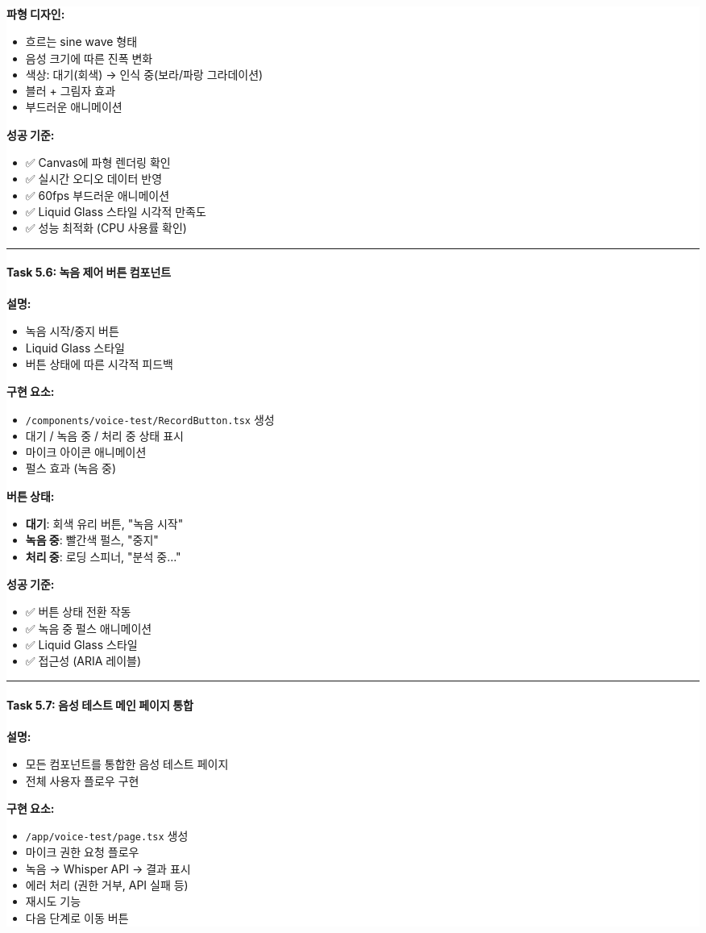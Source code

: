 **파형 디자인:**
- 흐르는 sine wave 형태
- 음성 크기에 따른 진폭 변화
- 색상: 대기(회색) → 인식 중(보라/파랑 그라데이션)
- 블러 + 그림자 효과
- 부드러운 애니메이션

**성공 기준:**
- ✅ Canvas에 파형 렌더링 확인
- ✅ 실시간 오디오 데이터 반영
- ✅ 60fps 부드러운 애니메이션
- ✅ Liquid Glass 스타일 시각적 만족도
- ✅ 성능 최적화 (CPU 사용률 확인)

---

#### Task 5.6: 녹음 제어 버튼 컴포넌트
**설명:**  
- 녹음 시작/중지 버튼
- Liquid Glass 스타일
- 버튼 상태에 따른 시각적 피드백

**구현 요소:**
- `/components/voice-test/RecordButton.tsx` 생성
- 대기 / 녹음 중 / 처리 중 상태 표시
- 마이크 아이콘 애니메이션
- 펄스 효과 (녹음 중)

**버튼 상태:**
- **대기**: 회색 유리 버튼, "녹음 시작"
- **녹음 중**: 빨간색 펄스, "중지"
- **처리 중**: 로딩 스피너, "분석 중..."

**성공 기준:**
- ✅ 버튼 상태 전환 작동
- ✅ 녹음 중 펄스 애니메이션
- ✅ Liquid Glass 스타일
- ✅ 접근성 (ARIA 레이블)

---

#### Task 5.7: 음성 테스트 메인 페이지 통합
**설명:**  
- 모든 컴포넌트를 통합한 음성 테스트 페이지
- 전체 사용자 플로우 구현

**구현 요소:**
- `/app/voice-test/page.tsx` 생성
- 마이크 권한 요청 플로우
- 녹음 → Whisper API → 결과 표시
- 에러 처리 (권한 거부, API 실패 등)
- 재시도 기능
- 다음 단계로 이동 버튼
